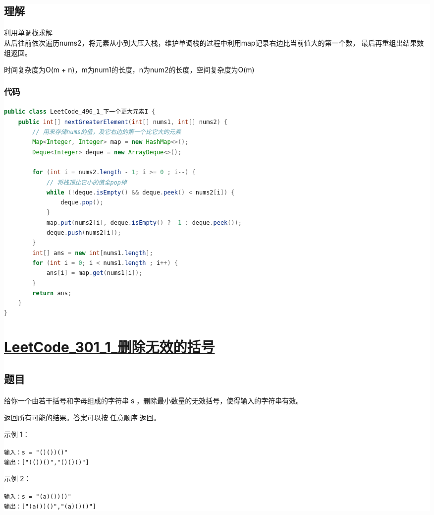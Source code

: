 ## 理解
利用单调栈求解  
从后往前依次遍历nums2，将元素从小到大压入栈，维护单调栈的过程中利用map记录右边比当前值大的第一个数，
最后再重组出结果数组返回。  

时间复杂度为O(m + n)，m为num1的长度，n为num2的长度，空间复杂度为O(m)

### 代码
```java
public class LeetCode_496_1_下一个更大元素I {
    public int[] nextGreaterElement(int[] nums1, int[] nums2) {
        // 用来存储nums的值，及它右边的第一个比它大的元素
        Map<Integer, Integer> map = new HashMap<>();
        Deque<Integer> deque = new ArrayDeque<>();

        for (int i = nums2.length - 1; i >= 0 ; i--) {
            // 将栈顶比它小的值全pop掉
            while (!deque.isEmpty() && deque.peek() < nums2[i]) {
                deque.pop();
            }
            map.put(nums2[i], deque.isEmpty() ? -1 : deque.peek());
            deque.push(nums2[i]);
        }
        int[] ans = new int[nums1.length];
        for (int i = 0; i < nums1.length ; i++) {
            ans[i] = map.get(nums1[i]);
        }
        return ans;
    }
}
```

# [LeetCode_301_1_删除无效的括号](https://leetcode-cn.com/problems/remove-invalid-parentheses/)
## 题目
给你一个由若干括号和字母组成的字符串 s ，删除最小数量的无效括号，使得输入的字符串有效。

返回所有可能的结果。答案可以按 任意顺序 返回。

示例 1：
```
输入：s = "()())()"
输出：["(())()","()()()"]
```

示例 2：
```
输入：s = "(a)())()"
输出：["(a())()","(a)()()"]
```
